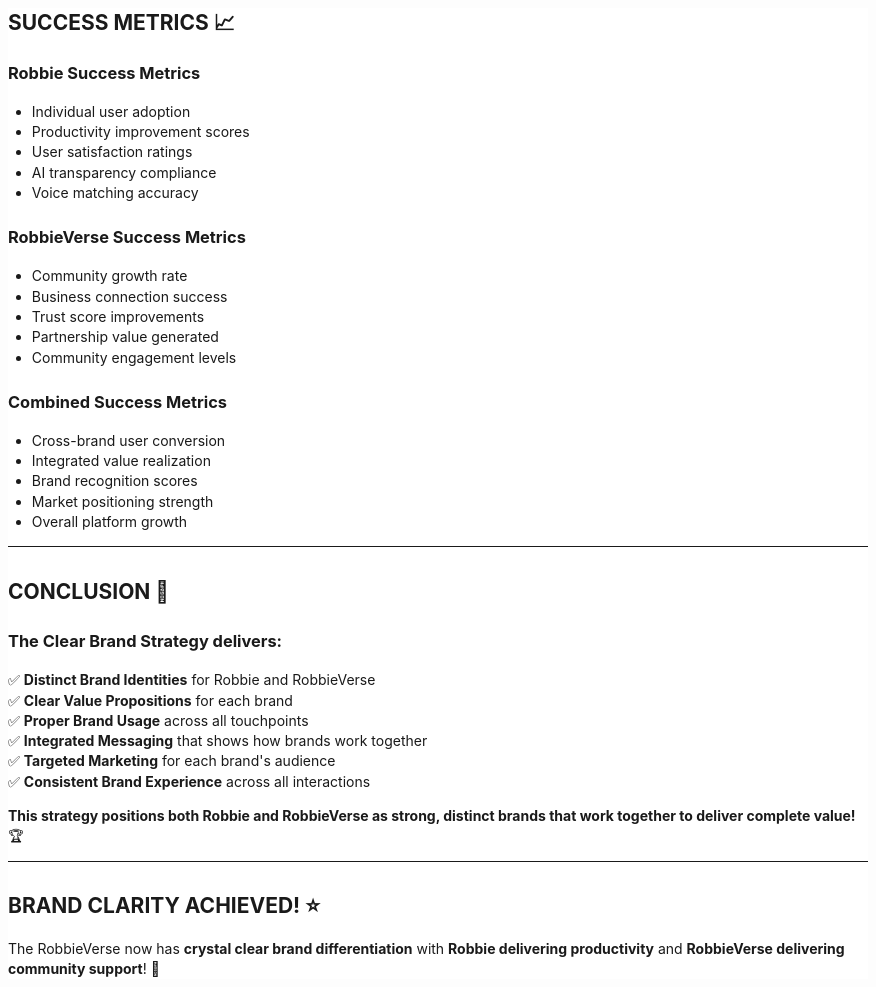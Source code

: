 
## **SUCCESS METRICS** 📈

### **Robbie Success Metrics**
- Individual user adoption
- Productivity improvement scores
- User satisfaction ratings
- AI transparency compliance
- Voice matching accuracy

### **RobbieVerse Success Metrics**
- Community growth rate
- Business connection success
- Trust score improvements
- Partnership value generated
- Community engagement levels

### **Combined Success Metrics**
- Cross-brand user conversion
- Integrated value realization
- Brand recognition scores
- Market positioning strength
- Overall platform growth

---

## **CONCLUSION** 🎯

### **The Clear Brand Strategy delivers:**

✅ **Distinct Brand Identities** for Robbie and RobbieVerse  
✅ **Clear Value Propositions** for each brand  
✅ **Proper Brand Usage** across all touchpoints  
✅ **Integrated Messaging** that shows how brands work together  
✅ **Targeted Marketing** for each brand's audience  
✅ **Consistent Brand Experience** across all interactions  

**This strategy positions both Robbie and RobbieVerse as strong, distinct brands that work together to deliver complete value!** 🏆

---

## **BRAND CLARITY ACHIEVED!** ⭐

The RobbieVerse now has **crystal clear brand differentiation** with **Robbie delivering productivity** and **RobbieVerse delivering community support**! 🌟
